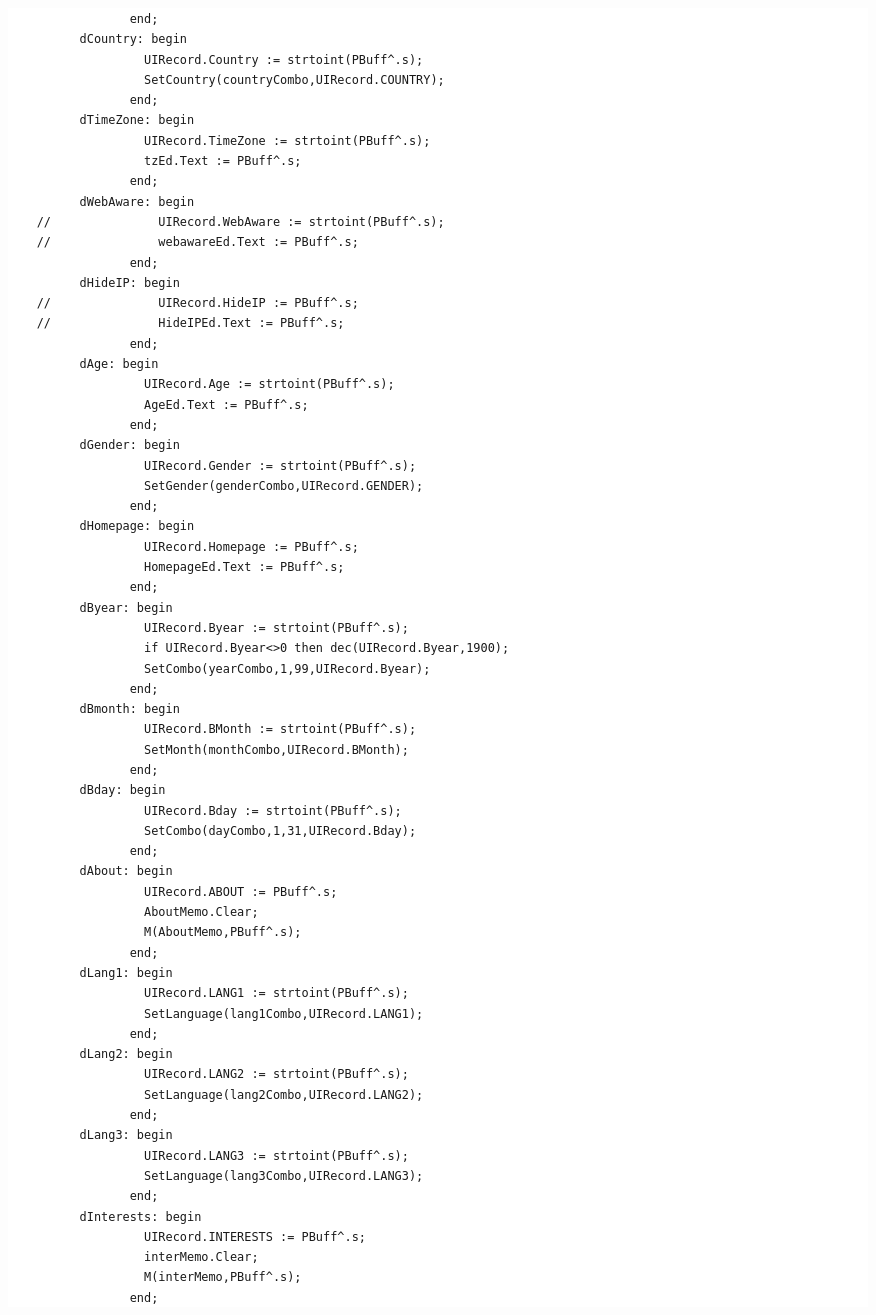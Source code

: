                     end;
              dCountry: begin
                       UIRecord.Country := strtoint(PBuff^.s);
                       SetCountry(countryCombo,UIRecord.COUNTRY);
                     end;
              dTimeZone: begin
                       UIRecord.TimeZone := strtoint(PBuff^.s);
                       tzEd.Text := PBuff^.s;
                     end;
              dWebAware: begin
        //               UIRecord.WebAware := strtoint(PBuff^.s);
        //               webawareEd.Text := PBuff^.s;
                     end;
              dHideIP: begin
        //               UIRecord.HideIP := PBuff^.s;
        //               HideIPEd.Text := PBuff^.s;
                     end;
              dAge: begin
                       UIRecord.Age := strtoint(PBuff^.s);
                       AgeEd.Text := PBuff^.s;
                     end;
              dGender: begin
                       UIRecord.Gender := strtoint(PBuff^.s);
                       SetGender(genderCombo,UIRecord.GENDER);
                     end;
              dHomepage: begin
                       UIRecord.Homepage := PBuff^.s;
                       HomepageEd.Text := PBuff^.s;
                     end;
              dByear: begin
                       UIRecord.Byear := strtoint(PBuff^.s);
                       if UIRecord.Byear<>0 then dec(UIRecord.Byear,1900);
                       SetCombo(yearCombo,1,99,UIRecord.Byear);
                     end;
              dBmonth: begin
                       UIRecord.BMonth := strtoint(PBuff^.s);
                       SetMonth(monthCombo,UIRecord.BMonth);
                     end;
              dBday: begin
                       UIRecord.Bday := strtoint(PBuff^.s);
                       SetCombo(dayCombo,1,31,UIRecord.Bday);
                     end;
              dAbout: begin
                       UIRecord.ABOUT := PBuff^.s;
                       AboutMemo.Clear;
                       M(AboutMemo,PBuff^.s);
                     end;
              dLang1: begin
                       UIRecord.LANG1 := strtoint(PBuff^.s);
                       SetLanguage(lang1Combo,UIRecord.LANG1);
                     end;
              dLang2: begin
                       UIRecord.LANG2 := strtoint(PBuff^.s);
                       SetLanguage(lang2Combo,UIRecord.LANG2);
                     end;
              dLang3: begin
                       UIRecord.LANG3 := strtoint(PBuff^.s);
                       SetLanguage(lang3Combo,UIRecord.LANG3);
                     end;
              dInterests: begin
                       UIRecord.INTERESTS := PBuff^.s;
                       interMemo.Clear;
                       M(interMemo,PBuff^.s);
                     end;